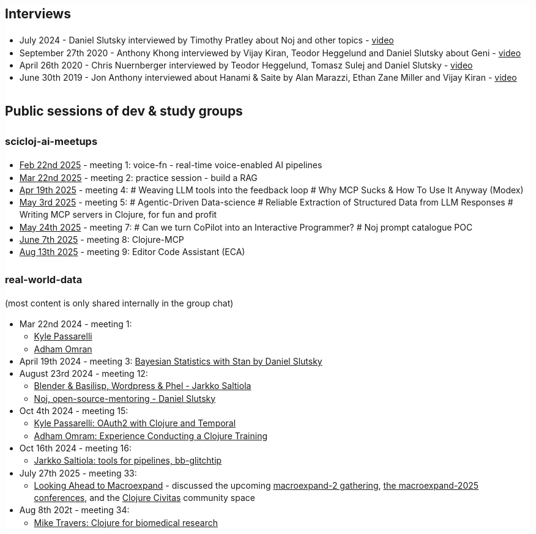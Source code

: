 ## Interviews
- July 2024 - Daniel Slutsky interviewed by Timothy Pratley about Noj and other topics - [video](https://www.youtube.com/watch?v=kkgD2KGLVUI)
- September 27th 2020 - Anthony Khong interviewed by Vijay Kiran, Teodor Heggelund and Daniel Slutsky about Geni - [video](https://youtu.be/3R2FJQdtLf8)
- April 26th 2020 - Chris Nuernberger interviewed by Teodor Heggelund, Tomasz Sulej and Daniel Slutsky - [video](https://www.youtube.com/watch?v=zYNlZXTV14E)
- June 30th 2019 - Jon Anthony interviewed about Hanami & Saite by Alan Marazzi, Ethan Zane Miller and Vijay Kiran - [video](https://www.youtube.com/watch?v=ld5du3L-emM)
 

## Public sessions of dev & study groups

### scicloj-ai-meetups
- [Feb 22nd 2025](https://www.youtube.com/watch?v=HwoGMhIx5w0) - meeting 1: voice-fn - real-time voice-enabled AI pipelines
- [Mar 22nd 2025](https://www.youtube.com/watch?v=fvcnCxFHyos) - meeting 2: practice session - build a RAG
- [Apr 19th 2025](https://www.youtube.com/watch?v=DN0l78bFsDY) - meeting 4: # Weaving LLM tools into the feedback loop # Why MCP Sucks & How To Use It Anyway (Modex)
- [May 3rd 2025](https://www.youtube.com/watch?v=IkxKVcv_63o) - meeting 5: # Agentic-Driven Data-science # Reliable Extraction of Structured Data from LLM Responses # Writing MCP servers in Clojure, for fun and profit
- [May 24th 2025](https://www.youtube.com/watch?v=kmW804dNqgA) - meeting 7: # Can we turn CoPilot into an Interactive Programmer? # Noj prompt catalogue POC
- [June 7th 2025](https://www.youtube.com/watch?v=36hOSp83ozM) - meeting 8: Clojure-MCP
- [Aug 13th 2025](https://www.youtube.com/watch?v=uAgWcoDDOGs) - meeting 9: Editor Code Assistant (ECA)

### real-world-data
(most content is only shared internally in the group chat)

- Mar 22nd 2024 - meeting 1:
  - [Kyle Passarelli](https://www.youtube.com/watch?v=oeY2_M22nEM)
  - [Adham Omran](https://www.youtube.com/watch?v=iG2OF9C2FSI)
- April 19th 2024 - meeting 3: [Bayesian Statistics with Stan by Daniel Slutsky](https://www.youtube.com/watch?v=1Y89-UlG1FA)
- August 23rd 2024 - meeting 12:
  - [Blender & Basilisp, Wordpress & Phel - Jarkko Saltiola](https://www.youtube.com/watch?v=b7DlbC1CwRM)
  - [Noj, open-source-mentoring - Daniel Slutsky](https://www.youtube.com/watch?v=PLkcwF4y7VM)
- Oct 4th 2024 - meeting 15:
  - [Kyle Passarelli: OAuth2 with Clojure and Temporal](https://www.youtube.com/watch?v=mmOh5fYkX7Q)
  - [Adham Omram: Experience Conducting a Clojure Training](https://www.youtube.com/watch?v=G1vpz_43YpI)
- Oct 16th 2024 - meeting 16:
  - [Jarkko Saltiola: tools for pipelines, bb-glitchtip](https://www.youtube.com/watch?v=nC86hEglyLQ)
- July 27th 2025 - meeting 33:
  - [Looking Ahead to Macroexpand](https://www.youtube.com/watch?v=0Onznyaufc0) - discussed the upcoming [macroexpand-2 gathering](https://clojureverse.org/t/macroexpand-2-connecting-clojure-data-practitioners/), [the macroexpand-2025 conferences](https://scicloj.github.io/macroexpand-2025/), and the [Clojure Civitas](https://clojurecivitas.github.io/) community space
- Aug 8th 202t - meeting 34:
  - [Mike Travers: Clojure for biomedical research](https://www.youtube.com/watch?v=FzCHclYf6Ns)
